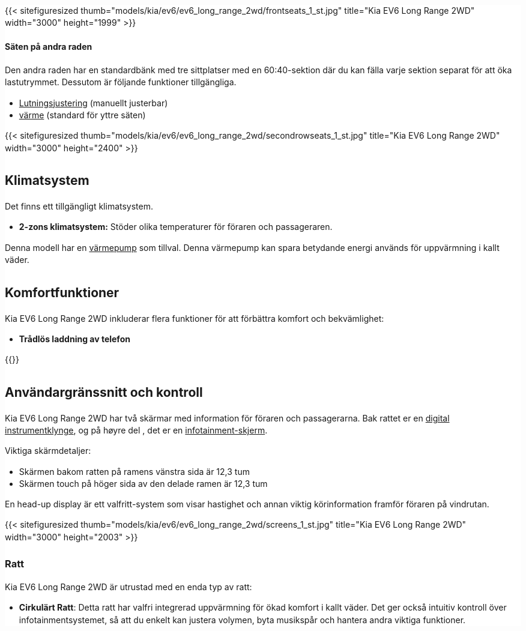 {{< sitefiguresized thumb="models/kia/ev6/ev6_long_range_2wd/frontseats_1_st.jpg" title="Kia EV6 Long Range 2WD" width="3000" height="1999"  >}}

#### Säten på andra raden

Den andra raden har en standardbänk med tre sittplatser med en 60:40-sektion där du kan fälla varje sektion separat för att öka lastutrymmet. Dessutom är följande funktioner tillgängliga.

- [Lutningsjustering](../../../../technology/seats/adjustment/#recline-adjustment) (manuellt justerbar)
- [värme](../../../../technology/seats/adjustment/#uppvärmning) (standard för yttre säten)

{{< sitefiguresized thumb="models/kia/ev6/ev6_long_range_2wd/secondrowseats_1_st.jpg" title="Kia EV6 Long Range 2WD" width="3000" height="2400"  >}}

## Klimatsystem

Det finns ett tillgängligt klimatsystem.

- **2-zons klimatsystem:** Stöder olika temperaturer för föraren och passageraren.

Denna modell har en [värmepump](../../../../technology/hvac/#heat-pump) som tillval. Denna värmepump kan spara betydande energi används för uppvärmning i kallt väder.

## Komfortfunktioner

Kia EV6 Long Range 2WD inkluderar flera funktioner för att förbättra komfort och bekvämlighet:

- **Trådlös laddning av telefon**

{{<evkxdisplayaddarticle />}}

## Användargränssnitt och kontroll

Kia EV6 Long Range 2WD har två skärmar med information för föraren och passagerarna. Bak rattet er en [digital instrumentklynge](../../../../technology/userinterface/screens/#digitala-instrument), og på høyre del , det er en [infotainment-skjerm](../../../../technology/userinterface/screens/#digitala-instrument).

Viktiga skärmdetaljer:

- Skärmen  bakom ratten på ramens vänstra sida är 12,3 tum
- Skärmen touch på höger sida av den delade ramen är 12,3 tum

En head-up display är ett valfritt-system som visar hastighet och annan viktig körinformation framför föraren på vindrutan.

{{< sitefiguresized thumb="models/kia/ev6/ev6_long_range_2wd/screens_1_st.jpg" title="Kia EV6 Long Range 2WD" width="3000" height="2003"  >}}

### Ratt

Kia EV6 Long Range 2WD är utrustad med en enda typ av ratt:

- **Cirkulärt Ratt**: Detta ratt har valfri integrerad uppvärmning för ökad komfort i kallt väder. Det ger också intuitiv kontroll över infotainmentsystemet, så att du enkelt kan justera volymen, byta musikspår och hantera andra viktiga funktioner.
